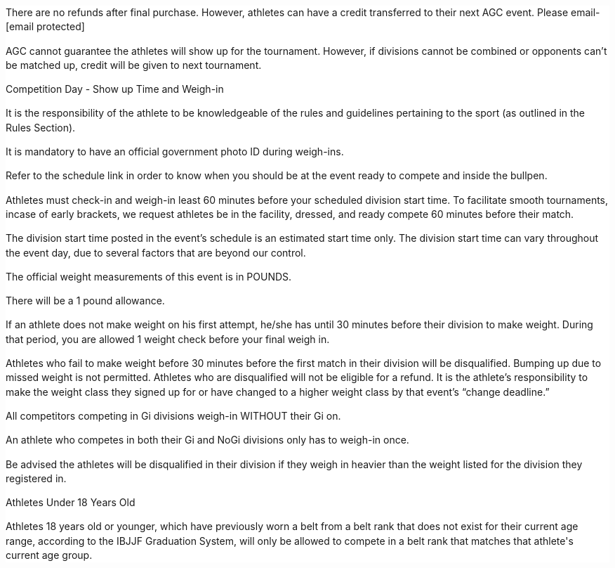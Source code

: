 

There are no refunds after final purchase. However, athletes can have a credit transferred to their next AGC event. Please email- [email protected]


AGC cannot guarantee the athletes will show up for the tournament. However, if divisions cannot be combined or opponents can’t be matched up, credit will be given to next tournament.



Competition Day - Show up Time and Weigh-in



It is the responsibility of the athlete to be knowledgeable of the rules and guidelines pertaining to the sport (as outlined in the Rules Section).


It is mandatory to have an official government photo ID during weigh-ins.


Refer to the schedule link in order to know when you should be at the event ready to compete and inside the bullpen.


Athletes must check-in and weigh-in least 60 minutes before your scheduled division start time. To facilitate smooth tournaments, incase of early brackets, we request athletes be in the facility, dressed, and ready compete 60 minutes before their match.


The division start time posted in the event’s schedule is an estimated start time only. The division start time can vary throughout the event day, due to several factors that are beyond our control.


The official weight measurements of this event is in POUNDS.


There will be a 1 pound allowance.


If an athlete does not make weight on his first attempt, he/she has until 30 minutes before their division to make weight. During that period, you are allowed 1 weight check before your final weigh in.


Athletes who fail to make weight before 30 minutes before the first match in their division will be disqualified. Bumping up due to missed weight is not permitted. Athletes who are disqualified will not be eligible for a refund. It is the athlete’s responsibility to make the weight class they signed up for or have changed to a higher weight class by that event’s “change deadline.”


All competitors competing in Gi divisions weigh-in WITHOUT their Gi on.


An athlete who competes in both their Gi and NoGi divisions only has to weigh-in once.


Be advised the athletes will be disqualified in their division if they weigh in heavier than the weight listed for the division they registered in.



Athletes Under 18 Years Old



Athletes 18 years old or younger, which have previously worn a belt from a belt rank that does not exist for their current age range, according to the IBJJF Graduation System, will only be allowed to compete in a belt rank that matches that athlete's current age group.

